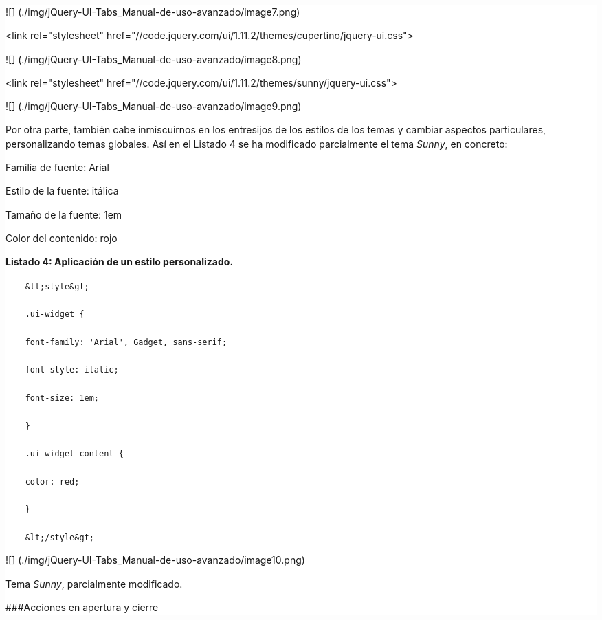![] (./img/jQuery-UI-Tabs_Manual-de-uso-avanzado/image7.png)

&lt;link rel="stylesheet"
href="//code.jquery.com/ui/1.11.2/themes/cupertino/jquery-ui.css"&gt;

![] (./img/jQuery-UI-Tabs_Manual-de-uso-avanzado/image8.png)

&lt;link rel="stylesheet"
href="//code.jquery.com/ui/1.11.2/themes/sunny/jquery-ui.css"&gt;

![] (./img/jQuery-UI-Tabs_Manual-de-uso-avanzado/image9.png)

Por otra parte, también cabe inmiscuirnos en los entresijos de los
estilos de los temas y cambiar aspectos particulares, personalizando
temas globales. Así en el Listado 4 se ha modificado parcialmente el
tema *Sunny*, en concreto:

Familia de fuente: Arial

Estilo de la fuente: itálica

Tamaño de la fuente: 1em

Color del contenido: rojo

**Listado 4: Aplicación de un estilo personalizado.**

```
    &lt;style&gt;

    .ui-widget {

    font-family: 'Arial', Gadget, sans-serif;

    font-style: italic;

    font-size: 1em;

    }

    .ui-widget-content {

    color: red;

    }

    &lt;/style&gt;

```

![] (./img/jQuery-UI-Tabs_Manual-de-uso-avanzado/image10.png)

Tema *Sunny*, parcialmente modificado.

###Acciones en apertura y cierre
